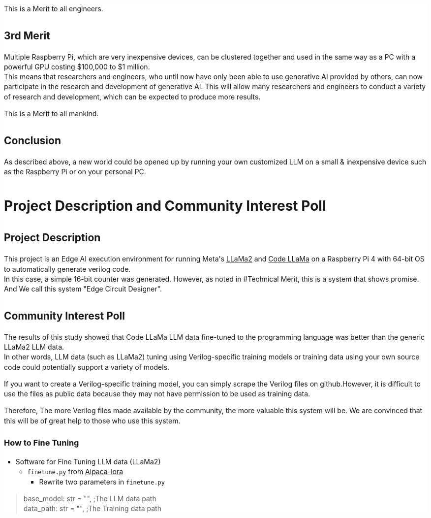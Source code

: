 This is a Merit to all engineers.


## 3rd Merit
Multiple Raspberry Pi, which are very inexpensive devices, can be clustered together and used in the same way as a PC with a powerful GPU costing $100,000 to $1 million.  
This means that researchers and engineers, who until now have only been able to use generative AI provided by others, can now participate in the research and development of generative AI. This will allow many researchers and engineers to conduct a variety of research and development, which can be expected to produce more results.  

This is a Merit to all mankind.


## Conclusion
As described above, a new world could be opened up by running your own customized LLM on a small & inexpensive device such as the Raspberry Pi or on your personal PC.


# Project Description and Community Interest Poll
## Project Description
This project is an Edge AI execution environment for running Meta's [LLaMa2](https://ai.meta.com/llama/) and [Code LLaMa](https://codellama.dev/about) on a Raspberry Pi 4 with 64-bit OS to automatically generate verilog code.  
In this case, a simple 16-bit counter was generated. However, as noted in #Technical Merit, this is a system that shows promise.  
And We call this system "Edge Circuit Designer".  


## Community Interest Poll
The results of this study showed that Code LLaMa LLM data fine-tuned to the programming language was better than the generic LLaMa2 LLM data.  
In other words, LLM data (such as LLaMa2) tuning using Verilog-specific training models or training data using your own source code could potentially support a variety of models.   

If you want to create a Verilog-specific training model, you can simply scrape the Verilog files on github.However, it is difficult to use the files as public data because they may not have permission to be used as training data.  

Therefore, The more Verilog files made available by the community, the more valuable this system will be. We are convinced that this will be of great help to those who use this system.

### How to Fine Tuning
- Software for Fine Tuning LLM data (LLaMa2)
	- `finetune.py` from [Alpaca-lora](https://github.com/tloen/alpaca-lora)
		- Rewrite two parameters in `finetune.py`
>    base_model: str = "", ;The LLM data path  
>    data_path: str = "",  ;The Training data path


